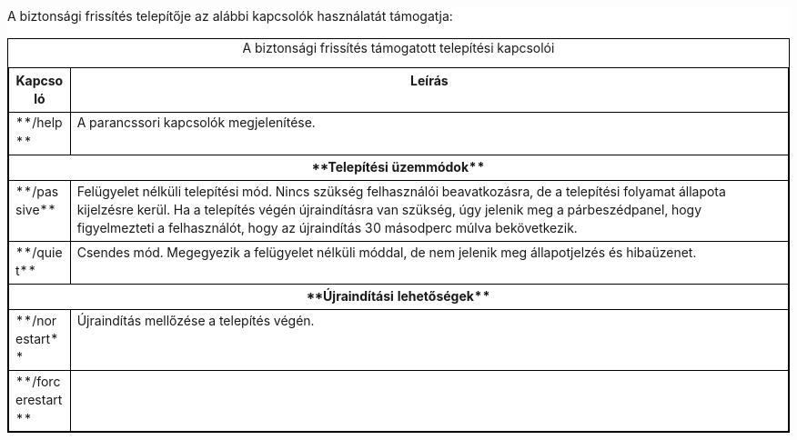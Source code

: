 A biztonsági frissítés telepítője az alábbi kapcsolók használatát támogatja:

<table style="border:1px solid black;" class="dataTable">
<caption>
A biztonsági frissítés támogatott telepítési kapcsolói
</caption>
<tr class="thead">
<th style="border:1px solid black;" >
Kapcsoló
</th>
<th style="border:1px solid black;" >
Leírás
</th>
</tr>
<tr>
<td style="border:1px solid black;">
**/help**
</td>
<td style="border:1px solid black;">
A parancssori kapcsolók megjelenítése.
</td>
</tr>
<tr>
<th colspan="2" style="border:1px solid black;">
**Telepítési üzemmódok**
</th>
</tr>
<tr class="alternateRow">
<td style="border:1px solid black;">
**/passive**
</td>
<td style="border:1px solid black;">
Felügyelet nélküli telepítési mód. Nincs szükség felhasználói beavatkozásra, de a telepítési folyamat állapota kijelzésre kerül. Ha a telepítés végén újraindításra van szükség, úgy jelenik meg a párbeszédpanel, hogy figyelmezteti a felhasználót, hogy az újraindítás 30 másodperc múlva bekövetkezik.
</td>
</tr>
<tr>
<td style="border:1px solid black;">
**/quiet**
</td>
<td style="border:1px solid black;">
Csendes mód. Megegyezik a felügyelet nélküli móddal, de nem jelenik meg állapotjelzés és hibaüzenet.
</td>
</tr>
<tr>
<th colspan="2" style="border:1px solid black;">
**Újraindítási lehetőségek**
</th>
</tr>
<tr class="alternateRow">
<td style="border:1px solid black;">
**/norestart**
</td>
<td style="border:1px solid black;">
Újraindítás mellőzése a telepítés végén.
</td>
</tr>
<tr>
<td style="border:1px solid black;">
**/forcerestart**
</td>
<td style="border:1px solid black;">